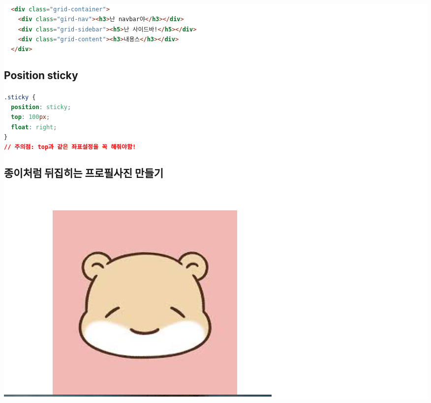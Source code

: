 ```html
  <div class="grid-container">
    <div class="gird-nav"><h3>난 navbar야</h3></div>
    <div class="grid-sidebar"><h5>난 사이드바!</h5></div>
    <div class="grid-content"><h3>내용스</h3></div>
  </div>
```



## Position sticky

```css
.sticky {
  position: sticky;
  top: 100px;
  float: right;
}
// 주의점: top과 같은 좌표설정을 꼭 해줘야함!
```



## 종이처럼 뒤집히는 프로필사진 만들기



![image-20210808170341032](image-20210808170341032.png)
